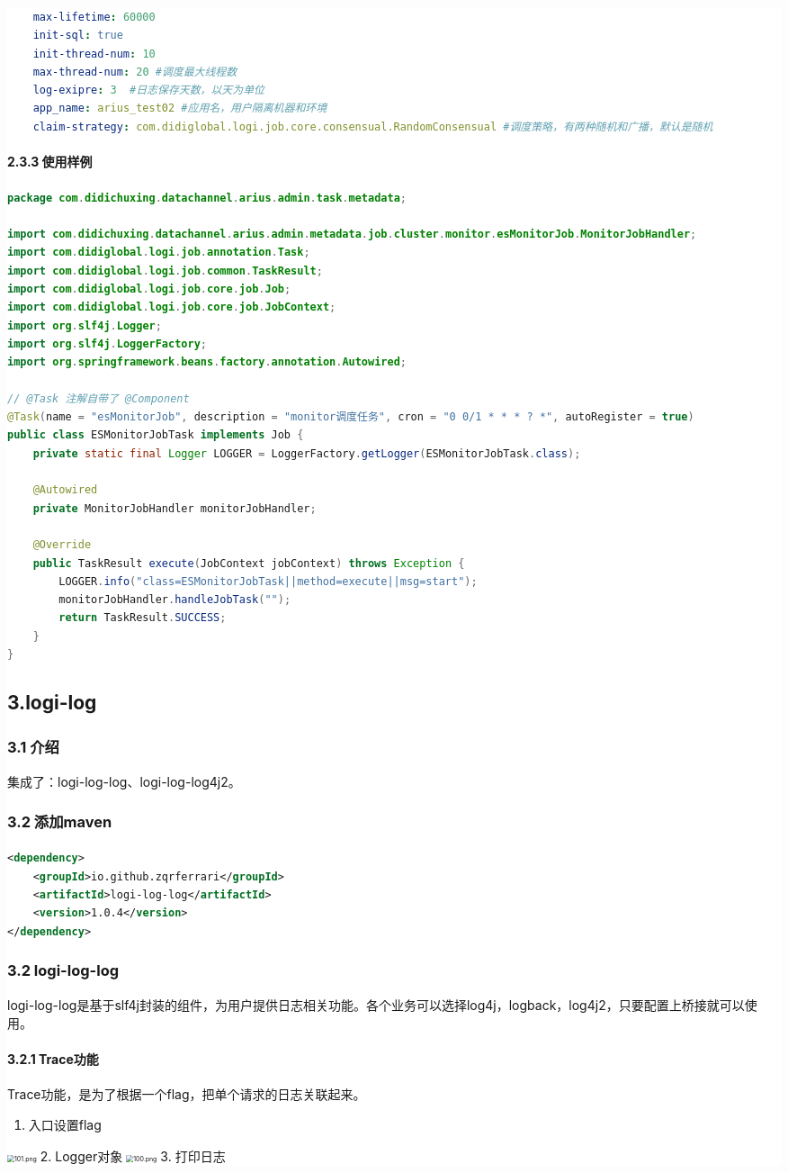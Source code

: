 ```yaml
    max-lifetime: 60000
    init-sql: true
    init-thread-num: 10
    max-thread-num: 20 #调度最大线程数
    log-exipre: 3  #日志保存天数，以天为单位
    app_name: arius_test02 #应用名，用户隔离机器和环境
    claim-strategy: com.didiglobal.logi.job.core.consensual.RandomConsensual #调度策略，有两种随机和广播，默认是随机
```
#### 2.3.3 使用样例
```java
package com.didichuxing.datachannel.arius.admin.task.metadata;

import com.didichuxing.datachannel.arius.admin.metadata.job.cluster.monitor.esMonitorJob.MonitorJobHandler;
import com.didiglobal.logi.job.annotation.Task;
import com.didiglobal.logi.job.common.TaskResult;
import com.didiglobal.logi.job.core.job.Job;
import com.didiglobal.logi.job.core.job.JobContext;
import org.slf4j.Logger;
import org.slf4j.LoggerFactory;
import org.springframework.beans.factory.annotation.Autowired;

// @Task 注解自带了 @Component
@Task(name = "esMonitorJob", description = "monitor调度任务", cron = "0 0/1 * * * ? *", autoRegister = true)
public class ESMonitorJobTask implements Job {
    private static final Logger LOGGER = LoggerFactory.getLogger(ESMonitorJobTask.class);

    @Autowired
    private MonitorJobHandler monitorJobHandler;

    @Override
    public TaskResult execute(JobContext jobContext) throws Exception {
        LOGGER.info("class=ESMonitorJobTask||method=execute||msg=start");
        monitorJobHandler.handleJobTask("");
        return TaskResult.SUCCESS;
    }
}
```
## 3.logi-log
### 3.1 介绍
集成了：logi-log-log、logi-log-log4j2。
### 3.2 添加maven
```xml
<dependency>
    <groupId>io.github.zqrferrari</groupId>
    <artifactId>logi-log-log</artifactId>
    <version>1.0.4</version>
</dependency>
```
### 3.2 logi-log-log
logi-log-log是基于slf4j封装的组件，为用户提供日志相关功能。各个业务可以选择log4j，logback，log4j2，只要配置上桥接就可以使用。
#### 3.2.1 Trace功能
Trace功能，是为了根据一个flag，把单个请求的日志关联起来。
1. 入口设置flag
<img src="https://github.com/didi/LogiCommon/blob/master/picture/101.png" alt="101.png" style="zoom:50%;" />
2. Logger对象
<img src="https://github.com/didi/LogiCommon/blob/master/picture/100.png" alt="100.png" style="zoom:50%;" />
3. 打印日志